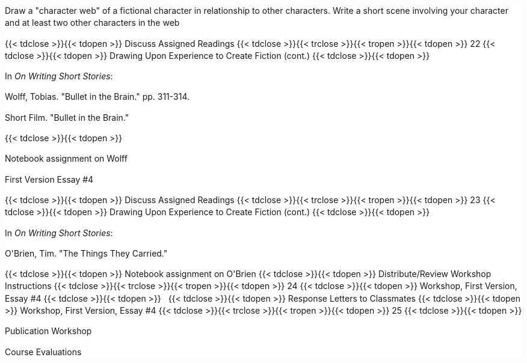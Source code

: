Draw a "character web" of a fictional character in relationship to other characters. Write a short scene involving your character and at least two other characters in the web

{{< tdclose >}}{{< tdopen >}}
Discuss Assigned Readings
{{< tdclose >}}{{< trclose >}}{{< tropen >}}{{< tdopen >}}
22
{{< tdclose >}}{{< tdopen >}}
Drawing Upon Experience to Create Fiction (cont.)
{{< tdclose >}}{{< tdopen >}}

In *On Writing Short Stories*:

Wolff, Tobias. "Bullet in the Brain." pp. 311-314.

Short Film. "Bullet in the Brain."

{{< tdclose >}}{{< tdopen >}}

Notebook assignment on Wolff

First Version Essay #4

{{< tdclose >}}{{< tdopen >}}
Discuss Assigned Readings
{{< tdclose >}}{{< trclose >}}{{< tropen >}}{{< tdopen >}}
23
{{< tdclose >}}{{< tdopen >}}
Drawing Upon Experience to Create Fiction (cont.)
{{< tdclose >}}{{< tdopen >}}

In *On Writing Short Stories*:

O'Brien, Tim. "The Things They Carried."

{{< tdclose >}}{{< tdopen >}}
Notebook assignment on O'Brien
{{< tdclose >}}{{< tdopen >}}
Distribute/Review Workshop   
Instructions
{{< tdclose >}}{{< trclose >}}{{< tropen >}}{{< tdopen >}}
24
{{< tdclose >}}{{< tdopen >}}
Workshop, First Version, Essay #4
{{< tdclose >}}{{< tdopen >}}
 
{{< tdclose >}}{{< tdopen >}}
Response Letters to Classmates
{{< tdclose >}}{{< tdopen >}}
Workshop, First Version, Essay #4
{{< tdclose >}}{{< trclose >}}{{< tropen >}}{{< tdopen >}}
25
{{< tdclose >}}{{< tdopen >}}

Publication Workshop

Course Evaluations
